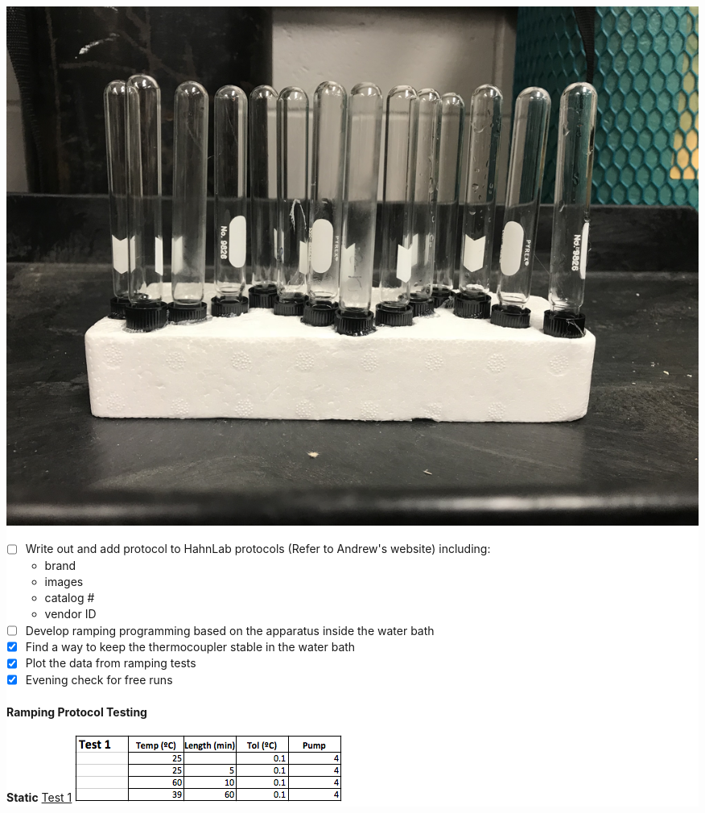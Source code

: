 ![waterbathrack](https://github.com/HannahHChu/Notebooks/blob/master/Images/water_bath_tubes4.JPG)
- [ ] Write out and add protocol to HahnLab protocols (Refer to Andrew's website) including:
	- brand
	- images
	- catalog #
	- vendor ID
- [ ] Develop ramping programming based on the apparatus inside the water bath
- [X] Find a way to keep the thermocoupler stable in the water bath
- [X] Plot the data from ramping tests
- [X] Evening check for free runs

#### Ramping Protocol Testing
**Static**
<u>Test 1</u>
![test1c](https://github.com/HannahHChu/Notebooks/blob/master/Images/test1chart.png)